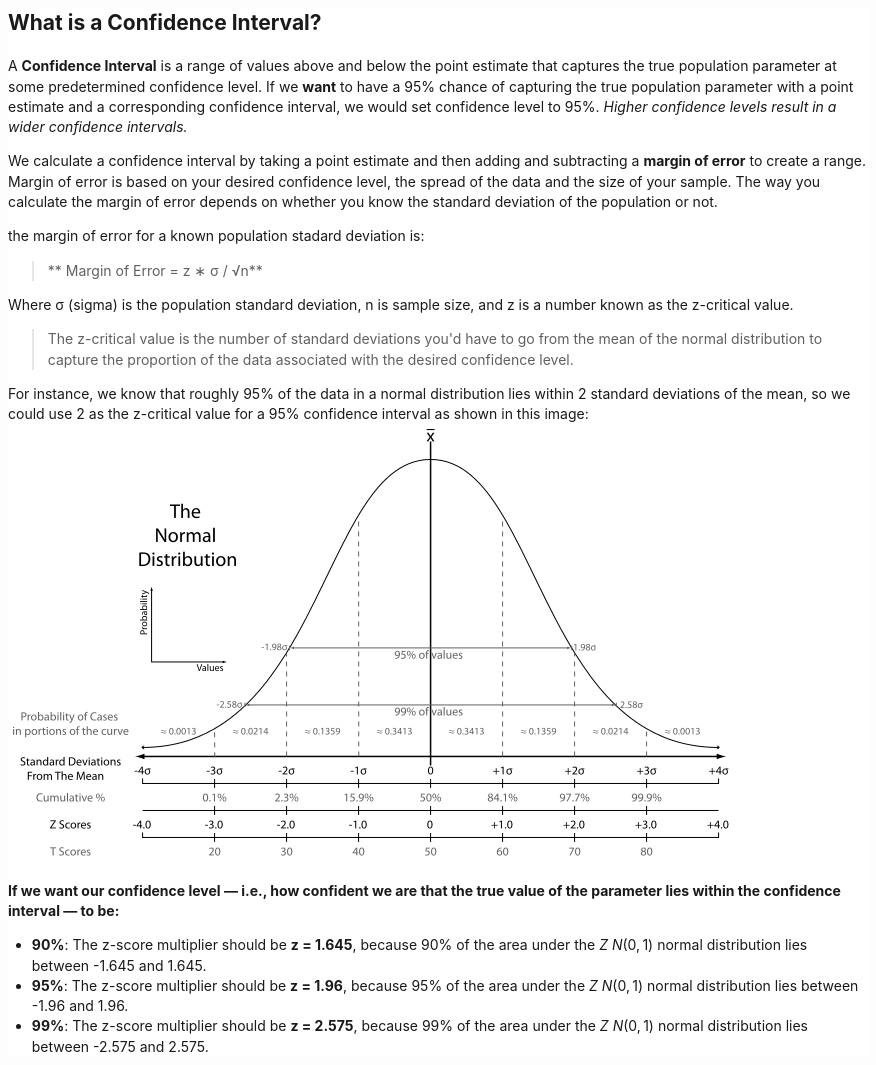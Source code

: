 ## What is a Confidence Interval?

A **Confidence Interval** is a range of values above and below the point estimate that captures the true population parameter at some predetermined confidence level. If we **want** to have a 95% chance of capturing the true population parameter with a point estimate and a corresponding confidence interval, we would set confidence level to 95%. *Higher confidence levels result in a wider confidence intervals.*

We calculate a confidence interval by taking a point estimate and then adding and subtracting a **margin of error** to create a range. Margin of error is based on your desired confidence level, the spread of the data and the size of your sample. The way you calculate the margin of error depends on whether you know the standard deviation of the population or not.

the margin of error for a known population stadard deviation is:

> ** Margin of Error = z ∗ σ / √n**

Where σ (sigma) is the population standard deviation, n is sample size, and z is a number known as the z-critical value. 

>The z-critical value is the number of standard deviations you'd have to go from the mean of the normal distribution to capture the proportion of the data associated with the desired confidence level. 

For instance, we know that roughly 95% of the data in a normal distribution lies within 2 standard deviations of the mean, so we could use 2 as the z-critical value for a 95% confidence interval as shown in this image:
![](Normal-Distribution.png)

**If we want our confidence level — i.e., how confident we are that the true value of the parameter lies within the confidence interval — to be:**
- **90%**: The z-score multiplier should be **z = 1.645**, because 90% of the area under the $Z ~ N(0, 1)$ normal distribution lies between -1.645 and 1.645.
- **95%**: The z-score multiplier should be **z = 1.96**, because 95% of the area under the $Z ~ N(0, 1)$ normal distribution lies between -1.96 and 1.96.
- **99%**: The z-score multiplier should be **z = 2.575**, because 99% of the area under the $Z ~ N(0, 1)$ normal distribution lies between -2.575 and 2.575.
